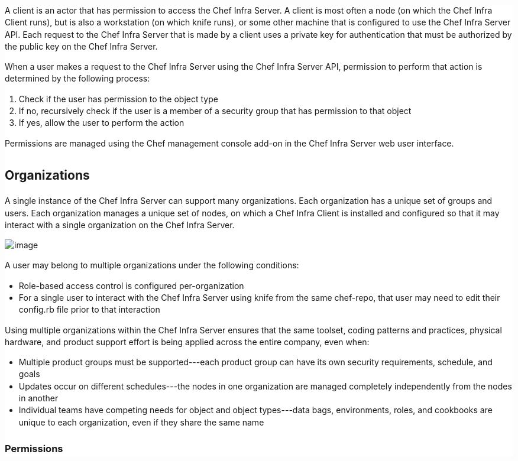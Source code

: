 <td>A client is an actor that has permission to access the Chef Infra Server. A client is most often a node (on which the Chef Infra Client runs), but is also a workstation (on which knife runs), or some other machine that is configured to use the Chef Infra Server API. Each request to the Chef Infra Server that is made by a client uses a private key for authentication that must be authorized by the public key on the Chef Infra Server.</td>
</tr>
</tbody>
</table>

When a user makes a request to the Chef Infra Server using the Chef
Infra Server API, permission to perform that action is determined by the
following process:

1.  Check if the user has permission to the object type
2.  If no, recursively check if the user is a member of a security group
    that has permission to that object
3.  If yes, allow the user to perform the action

Permissions are managed using the Chef management console add-on in the
Chef Infra Server web user interface.

## Organizations

A single instance of the Chef Infra Server can support many
organizations. Each organization has a unique set of groups and users.
Each organization manages a unique set of nodes, on which a Chef Infra
Client is installed and configured so that it may interact with a single
organization on the Chef Infra Server.

![image](/images/server_rbac_orgs_groups_and_users.png)

A user may belong to multiple organizations under the following
conditions:

- Role-based access control is configured per-organization
- For a single user to interact with the Chef Infra Server using knife
    from the same chef-repo, that user may need to edit their config.rb
    file prior to that interaction

Using multiple organizations within the Chef Infra Server ensures that
the same toolset, coding patterns and practices, physical hardware, and
product support effort is being applied across the entire company, even
when:

- Multiple product groups must be supported---each product group can
    have its own security requirements, schedule, and goals
- Updates occur on different schedules---the nodes in one organization
    are managed completely independently from the nodes in another
- Individual teams have competing needs for object and object
    types---data bags, environments, roles, and cookbooks are unique to
    each organization, even if they share the same name

### Permissions
